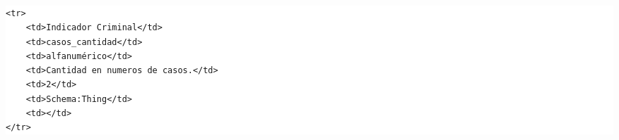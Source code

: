     <tr>
        <td>Indicador Criminal</td>
        <td>casos_cantidad</td>
        <td>alfanumérico</td>
        <td>Cantidad en numeros de casos.</td>
        <td>2</td>
        <td>Schema:Thing</td>
        <td></td>
    </tr>
        
</table>



